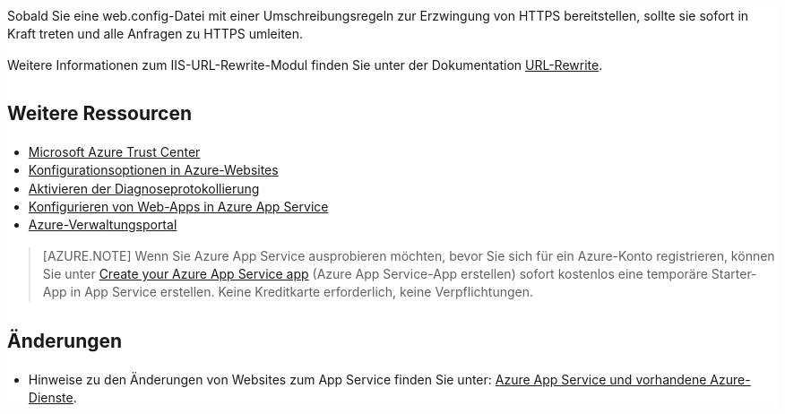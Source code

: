 Sobald Sie eine web.config-Datei mit einer Umschreibungsregeln zur Erzwingung von HTTPS bereitstellen, sollte sie sofort in Kraft treten und alle Anfragen zu HTTPS umleiten.

Weitere Informationen zum IIS-URL-Rewrite-Modul finden Sie unter der Dokumentation [URL-Rewrite](http://www.iis.net/downloads/microsoft/url-rewrite).

## Weitere Ressourcen ##
- [Microsoft Azure Trust Center](/support/trust-center/security/)
- [Konfigurationsoptionen in Azure-Websites](/blog/2014/01/28/more-to-explore-configuration-options-unlocked-in-windows-azure-web-sites/)
- [Aktivieren der Diagnoseprotokollierung](../articles/app-service-web/web-sites-enable-diagnostic-log.md)
- [Konfigurieren von Web-Apps in Azure App Service](../articles/app-service-web/web-sites-configure.md)
- [Azure-Verwaltungsportal](https://manage.windowsazure.com)

>[AZURE.NOTE] Wenn Sie Azure App Service ausprobieren möchten, bevor Sie sich für ein Azure-Konto registrieren, können Sie unter [Create your Azure App Service app](http://go.microsoft.com/fwlink/?LinkId=523751) (Azure App Service-App erstellen) sofort kostenlos eine temporäre Starter-App in App Service erstellen. Keine Kreditkarte erforderlich, keine Verpflichtungen.

## Änderungen
* Hinweise zu den Änderungen von Websites zum App Service finden Sie unter: [Azure App Service und vorhandene Azure-Dienste](http://go.microsoft.com/fwlink/?LinkId=529714).

[customdomain]: ../articles/app-service-web/web-sites-custom-domain-name.md
[iiscsr]: http://technet.microsoft.com/library/cc732906(WS.10).aspx
[cas]: http://go.microsoft.com/fwlink/?LinkID=269988
[installcertiis]: http://technet.microsoft.com/library/cc771816(WS.10).aspx
[exportcertiis]: http://technet.microsoft.com/library/cc731386(WS.10).aspx
[openssl]: http://www.openssl.org/
[portal]: https://manage.windowsazure.com/
[tls]: http://en.wikipedia.org/wiki/Transport_Layer_Security
[staticip]: ./media/configure-ssl-web-site/staticip.png
[website]: ./media/configure-ssl-web-site/sslwebsite.png
[scale]: ./media/configure-ssl-web-site/sslscale.png
[standard]: ./media/configure-ssl-web-site/sslreserved.png
[pricing]: /pricing/details/
[configure]: ./media/configure-ssl-web-site/sslconfig.png
[uploadcert]: ./media/configure-ssl-web-site/ssluploadcert.png
[uploadcertdlg]: ./media/configure-ssl-web-site/ssluploaddlg.png
[sslbindings]: ./media/configure-ssl-web-site/sslbindings.png
[sni]: http://en.wikipedia.org/wiki/Server_Name_Indication
[certmgr]: ./media/configure-ssl-web-site/waws-certmgr.png
[certwiz1]: ./media/configure-ssl-web-site/waws-certwiz1.png
[certwiz2]: ./media/configure-ssl-web-site/waws-certwiz2.png
[certwiz3]: ./media/configure-ssl-web-site/waws-certwiz3.png
[certwiz4]: ./media/configure-ssl-web-site/waws-certwiz4.png

